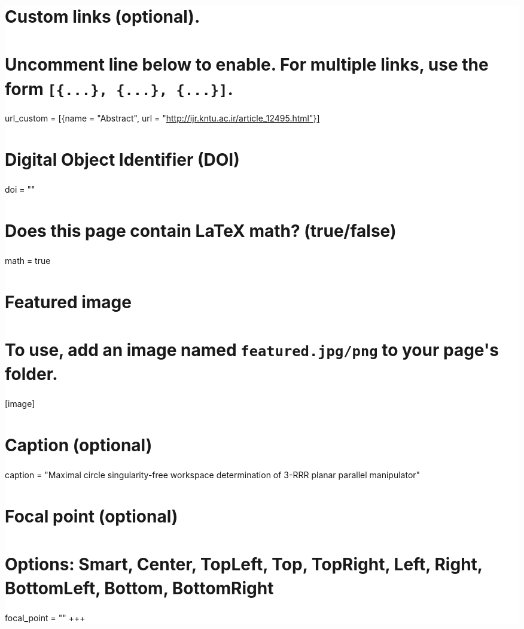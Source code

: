# Custom links (optional).
#   Uncomment line below to enable. For multiple links, use the form `[{...}, {...}, {...}]`.
url_custom = [{name = "Abstract", url = "http://ijr.kntu.ac.ir/article_12495.html"}]

# Digital Object Identifier (DOI)
doi = ""

# Does this page contain LaTeX math? (true/false)
math = true

# Featured image
# To use, add an image named `featured.jpg/png` to your page's folder. 
[image]
  # Caption (optional)
  caption = "Maximal circle singularity-free workspace determination of 3-RRR planar parallel manipulator"

  # Focal point (optional)
  # Options: Smart, Center, TopLeft, Top, TopRight, Left, Right, BottomLeft, Bottom, BottomRight
  focal_point = ""
+++
